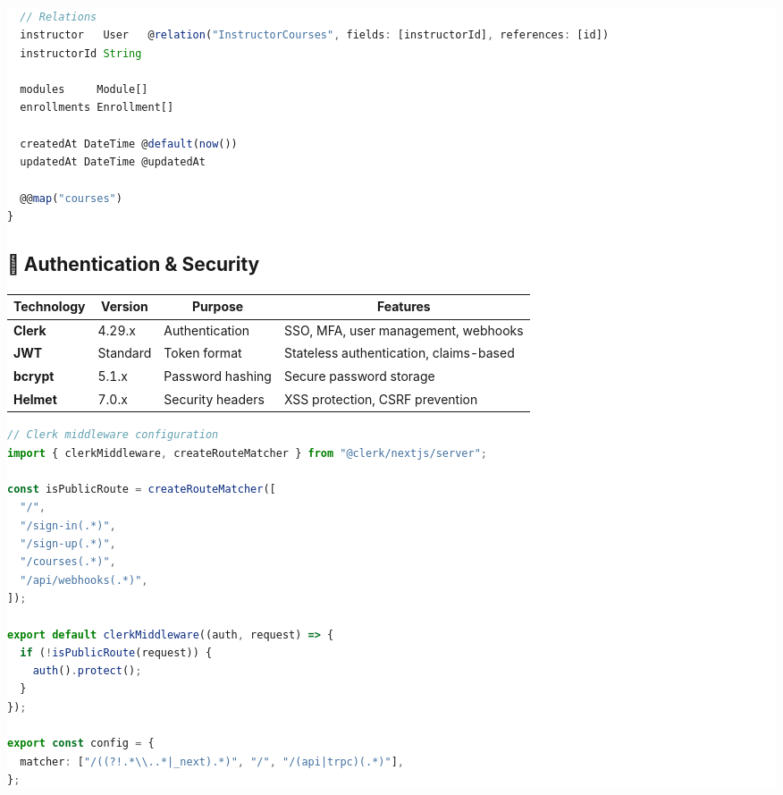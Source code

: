 ```typescript
  // Relations
  instructor   User   @relation("InstructorCourses", fields: [instructorId], references: [id])
  instructorId String

  modules     Module[]
  enrollments Enrollment[]

  createdAt DateTime @default(now())
  updatedAt DateTime @updatedAt

  @@map("courses")
}
```

## 🔐 Authentication & Security

<div className="tech-specs">

| Technology | Version  | Purpose          | Features                               |
| ---------- | -------- | ---------------- | -------------------------------------- |
| **Clerk**  | 4.29.x   | Authentication   | SSO, MFA, user management, webhooks    |
| **JWT**    | Standard | Token format     | Stateless authentication, claims-based |
| **bcrypt** | 5.1.x    | Password hashing | Secure password storage                |
| **Helmet** | 7.0.x    | Security headers | XSS protection, CSRF prevention        |

</div>

```typescript
// Clerk middleware configuration
import { clerkMiddleware, createRouteMatcher } from "@clerk/nextjs/server";

const isPublicRoute = createRouteMatcher([
  "/",
  "/sign-in(.*)",
  "/sign-up(.*)",
  "/courses(.*)",
  "/api/webhooks(.*)",
]);

export default clerkMiddleware((auth, request) => {
  if (!isPublicRoute(request)) {
    auth().protect();
  }
});

export const config = {
  matcher: ["/((?!.*\\..*|_next).*)", "/", "/(api|trpc)(.*)"],
};
```
